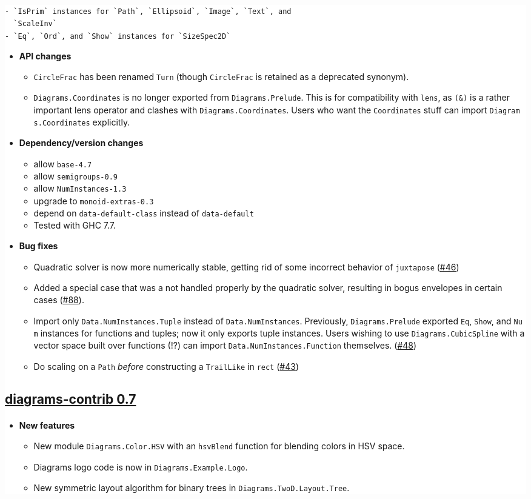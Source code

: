     - `IsPrim` instances for `Path`, `Ellipsoid`, `Image`, `Text`, and
      `ScaleInv`
    - `Eq`, `Ord`, and `Show` instances for `SizeSpec2D`

* **API changes**

    - `CircleFrac` has been renamed `Turn` (though `CircleFrac` is
      retained as a deprecated synonym).

    - `Diagrams.Coordinates` is no longer exported from
      `Diagrams.Prelude`.  This is for compatibility with `lens`, as `(&)`
      is a rather important lens operator and clashes with
      `Diagrams.Coordinates`.  Users who want the `Coordinates` stuff can import
      `Diagrams.Coordinates` explicitly.

* **Dependency/version changes**

    - allow `base-4.7`
    - allow `semigroups-0.9`
    - allow `NumInstances-1.3`
    - upgrade to `monoid-extras-0.3`
    - depend on `data-default-class` instead of `data-default`
    - Tested with GHC 7.7.

* **Bug fixes**

    - Quadratic solver is now more numerically stable, getting rid of some
      incorrect behavior of `juxtapose`
      ([\#46](https://github.com/diagrams/diagrams-lib/issues/46))

    - Added a special case that was a not handled properly by the
      quadratic solver, resulting in bogus envelopes in certain cases
      ([\#88](https://github.com/diagrams/diagrams-lib/issues/88)).

    - Import only `Data.NumInstances.Tuple` instead of
      `Data.NumInstances`. Previously, `Diagrams.Prelude` exported
      `Eq`, `Show`, and `Num` instances for functions and tuples; now
      it only exports tuple instances. Users wishing to use
      `Diagrams.CubicSpline` with a vector space built over functions
      (!?)  can import `Data.NumInstances.Function`
      themselves. ([\#48](https://github.com/diagrams/diagrams-lib/issues/48))

    - Do scaling on a `Path` *before* constructing a `TrailLike` in
      `rect` ([\#43](https://github.com/diagrams/diagrams-lib/issues/43))

[diagrams-contrib 0.7](http://hackage.haskell.org/package/diagrams%2Dcontrib-0.7)
----------------

* **New features**

    - New module `Diagrams.Color.HSV` with an `hsvBlend` function for
      blending colors in HSV space.

    - Diagrams logo code is now in `Diagrams.Example.Logo`.

    - New symmetric layout algorithm for binary trees in
      `Diagrams.TwoD.Layout.Tree`.
